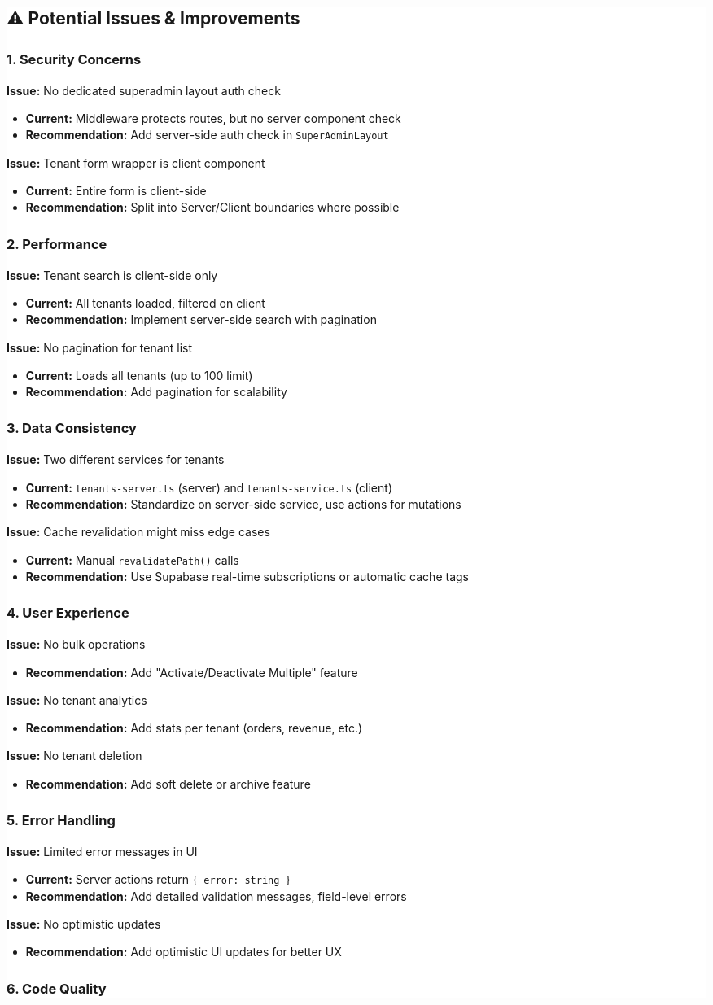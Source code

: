 
## ⚠️ Potential Issues & Improvements

### **1. Security Concerns**

**Issue:** No dedicated superadmin layout auth check
- **Current:** Middleware protects routes, but no server component check
- **Recommendation:** Add server-side auth check in `SuperAdminLayout`

**Issue:** Tenant form wrapper is client component
- **Current:** Entire form is client-side
- **Recommendation:** Split into Server/Client boundaries where possible

### **2. Performance**

**Issue:** Tenant search is client-side only
- **Current:** All tenants loaded, filtered on client
- **Recommendation:** Implement server-side search with pagination

**Issue:** No pagination for tenant list
- **Current:** Loads all tenants (up to 100 limit)
- **Recommendation:** Add pagination for scalability

### **3. Data Consistency**

**Issue:** Two different services for tenants
- **Current:** `tenants-server.ts` (server) and `tenants-service.ts` (client)
- **Recommendation:** Standardize on server-side service, use actions for mutations

**Issue:** Cache revalidation might miss edge cases
- **Current:** Manual `revalidatePath()` calls
- **Recommendation:** Use Supabase real-time subscriptions or automatic cache tags

### **4. User Experience**

**Issue:** No bulk operations
- **Recommendation:** Add "Activate/Deactivate Multiple" feature

**Issue:** No tenant analytics
- **Recommendation:** Add stats per tenant (orders, revenue, etc.)

**Issue:** No tenant deletion
- **Recommendation:** Add soft delete or archive feature

### **5. Error Handling**

**Issue:** Limited error messages in UI
- **Current:** Server actions return `{ error: string }`
- **Recommendation:** Add detailed validation messages, field-level errors

**Issue:** No optimistic updates
- **Recommendation:** Add optimistic UI updates for better UX

### **6. Code Quality**
